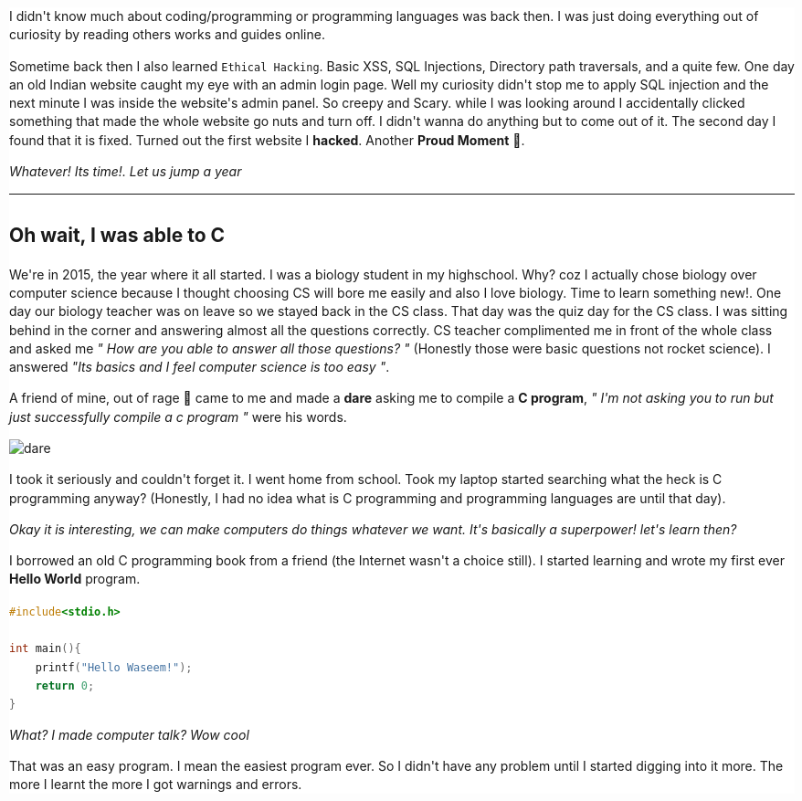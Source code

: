 I didn't know much about coding/programming or programming languages was back then. I was just doing everything out of curiosity by reading others works and guides online.

Sometime back then I also learned `Ethical Hacking`. Basic XSS, SQL Injections, Directory path traversals, and a quite few. One day an old Indian website caught my eye with an admin login page. Well my curiosity didn't stop me to apply SQL injection and the next minute I was inside the website's admin panel. So creepy and Scary. while I was looking around I accidentally clicked something that made the whole website go nuts and turn off. I didn't wanna do anything but to come out of it. The second day I found that it is fixed. Turned out the first website I **hacked**. Another **Proud Moment** 🎉.

_Whatever! Its time!. Let us jump a year_

---

## Oh wait, I was able to C

We're in 2015, the year where it all started. I was a biology student in my highschool. Why? coz I actually chose biology over computer science because I thought choosing CS will bore me easily and also I love biology. Time to learn something new!. One day our biology teacher was on leave so we stayed back in the CS class. That day was the quiz day for the CS class. I was sitting behind in the corner and answering almost all the questions correctly. CS teacher complimented me in front of the whole class and asked me _" How are you able to answer all those questions? "_ (Honestly those were basic questions not rocket science). I answered _"Its basics and I feel computer science is too easy "_.

A friend of mine, out of rage 😤 came to me and made a **dare** asking me to compile a **C program**, *" I'm not asking you to run but just successfully compile a c program "*  were his words.

![dare](https://media.giphy.com/media/MFCkrYZoqatqlJcQyh/giphy.gif)

I took it seriously and couldn't forget it. I went home from school. Took my laptop started searching what the heck is C programming anyway? (Honestly, I had no idea what is C programming and programming languages are until that day).

_Okay it is interesting, we can make computers do things whatever we want. It's basically a superpower! let's learn then?_

I borrowed an old C programming book from a friend (the Internet wasn't a choice still). I started learning and wrote my first ever __Hello World__ program.

```c
#include<stdio.h>

int main(){
    printf("Hello Waseem!");
    return 0;
}

```

_What? I made computer talk? Wow cool_

That was an easy program. I mean the easiest program ever. So I didn't have any problem until I started digging into it more. The more I learnt the more I got warnings and errors.
